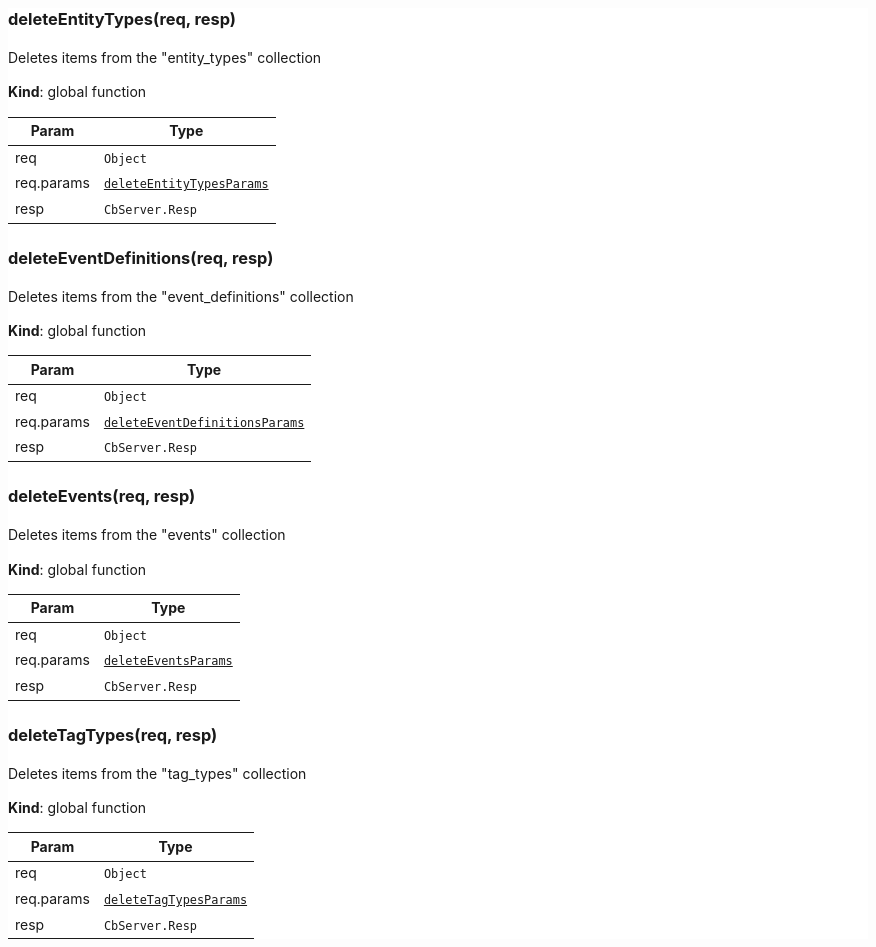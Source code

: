 <a name="deleteEntityTypes"></a>

### deleteEntityTypes(req, resp)

Deletes items from the "entity_types" collection

**Kind**: global function

| Param      | Type                                                             |
| ---------- | ---------------------------------------------------------------- |
| req        | <code>Object</code>                                              |
| req.params | [<code>deleteEntityTypesParams</code>](#deleteEntityTypesParams) |
| resp       | <code>CbServer.Resp</code>                                       |

<a name="deleteEventDefinitions"></a>

### deleteEventDefinitions(req, resp)

Deletes items from the "event_definitions" collection

**Kind**: global function

| Param      | Type                                                                       |
| ---------- | -------------------------------------------------------------------------- |
| req        | <code>Object</code>                                                        |
| req.params | [<code>deleteEventDefinitionsParams</code>](#deleteEventDefinitionsParams) |
| resp       | <code>CbServer.Resp</code>                                                 |

<a name="deleteEvents"></a>

### deleteEvents(req, resp)

Deletes items from the "events" collection

**Kind**: global function

| Param      | Type                                                   |
| ---------- | ------------------------------------------------------ |
| req        | <code>Object</code>                                    |
| req.params | [<code>deleteEventsParams</code>](#deleteEventsParams) |
| resp       | <code>CbServer.Resp</code>                             |

<a name="deleteTagTypes"></a>

### deleteTagTypes(req, resp)

Deletes items from the "tag_types" collection

**Kind**: global function

| Param      | Type                                                       |
| ---------- | ---------------------------------------------------------- |
| req        | <code>Object</code>                                        |
| req.params | [<code>deleteTagTypesParams</code>](#deleteTagTypesParams) |
| resp       | <code>CbServer.Resp</code>                                 |
